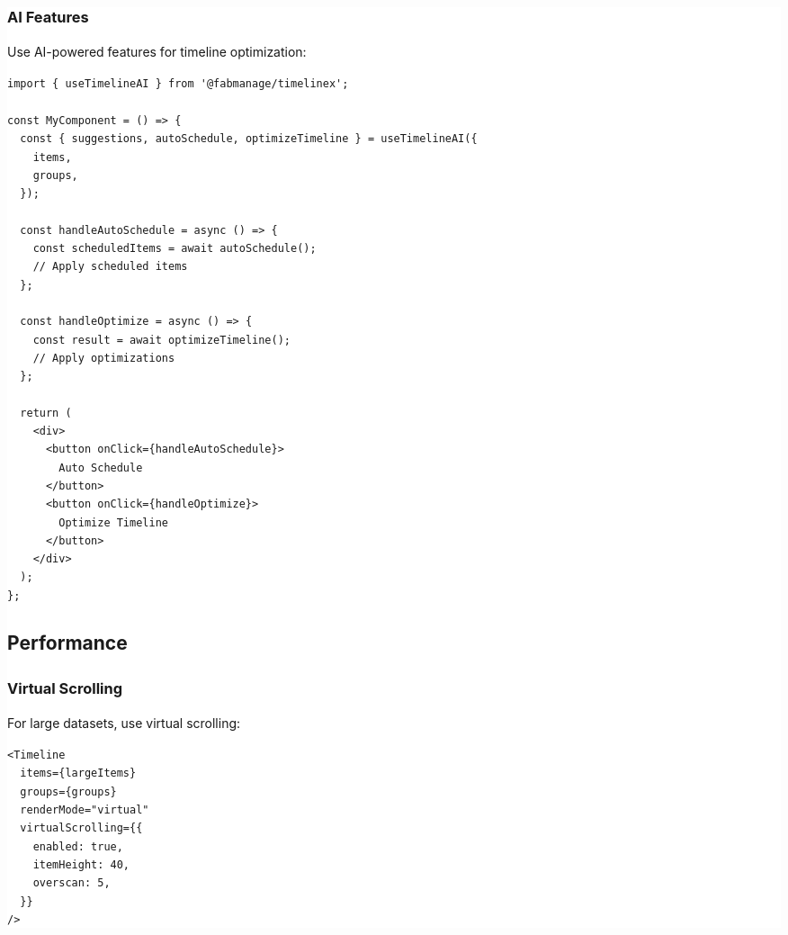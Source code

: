 ```tsx
```

### AI Features

Use AI-powered features for timeline optimization:

```tsx
import { useTimelineAI } from '@fabmanage/timelinex';

const MyComponent = () => {
  const { suggestions, autoSchedule, optimizeTimeline } = useTimelineAI({
    items,
    groups,
  });

  const handleAutoSchedule = async () => {
    const scheduledItems = await autoSchedule();
    // Apply scheduled items
  };

  const handleOptimize = async () => {
    const result = await optimizeTimeline();
    // Apply optimizations
  };

  return (
    <div>
      <button onClick={handleAutoSchedule}>
        Auto Schedule
      </button>
      <button onClick={handleOptimize}>
        Optimize Timeline
      </button>
    </div>
  );
};
```

## Performance

### Virtual Scrolling

For large datasets, use virtual scrolling:

```tsx
<Timeline
  items={largeItems}
  groups={groups}
  renderMode="virtual"
  virtualScrolling={{
    enabled: true,
    itemHeight: 40,
    overscan: 5,
  }}
/>
```

